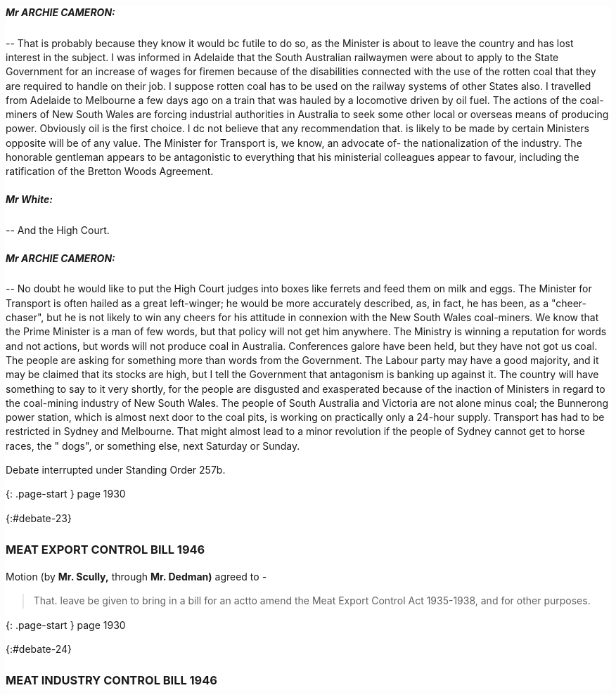 ##### Mr ARCHIE CAMERON:

-- That is probably because they know it would bc futile to do so, as the Minister is about to leave the country and has lost interest in the subject. I was informed in Adelaide that the South Australian railwaymen were about to apply to the State Government for an increase of wages for firemen because of the disabilities connected with the use of the rotten coal that they are required to handle on their job. I suppose rotten coal has to be used on the railway systems of other States also. I travelled from Adelaide to Melbourne a few days ago on a train that was hauled by a locomotive driven by oil fuel. The actions of the coal-miners of New South Wales are forcing industrial authorities in Australia to seek some other local or overseas means of producing power. Obviously oil is the first choice. I dc not believe that any recommendation that. is likely to be made by certain Ministers opposite will be of any value. The Minister for Transport is, we know, an advocate of- the nationalization of the industry. The honorable gentleman appears to be antagonistic to everything that his ministerial colleagues appear to favour, including the ratification of the Bretton Woods Agreement. 

##### Mr White:

-- And the High Court. 

##### Mr ARCHIE CAMERON:

-- No doubt he would like to put the High Court judges into boxes like ferrets and feed them on milk and eggs. The Minister for Transport is often hailed as a great left-winger; he would be more accurately described, as, in fact, he has been, as a "cheer-chaser", but he is not likely to win any cheers for his attitude in connexion with the New South Wales coal-miners. We know that the Prime Minister is a man of few words, but that policy will not get him anywhere. The Ministry is winning a reputation for words and not actions, but words will not produce coal in Australia. Conferences galore have been held, but they have not got us coal. The people are asking for something more than words from the Government. The Labour party may have a good majority, and it may be claimed that its stocks are high, but I tell the Government that antagonism is banking up against it. The country will have something to say to it very shortly, for the people are disgusted and exasperated because of the inaction of Ministers in regard to the coal-mining industry of New South Wales. The people of South Australia and Victoria are not alone minus coal; the Bunnerong power station, which is almost next door to the coal pits, is working on practically only a 24-hour supply. Transport has had to be restricted in Sydney and Melbourne. That might almost lead to a minor revolution if the people of Sydney cannot get to horse races, the " dogs", or something else, next Saturday or Sunday. 

Debate interrupted under Standing Order 257b. 

{: .page-start }
page 1930

{:#debate-23}
### MEAT EXPORT CONTROL BILL 1946

Motion (by  **Mr. Scully,**  through  **Mr. Dedman)**  agreed to  *-* 

  >That. leave be given to bring in a bill for an actto amend the Meat Export Control Act 1935-1938, and for other purposes. 

{: .page-start }
page 1930

{:#debate-24}
### MEAT INDUSTRY CONTROL BILL 1946
